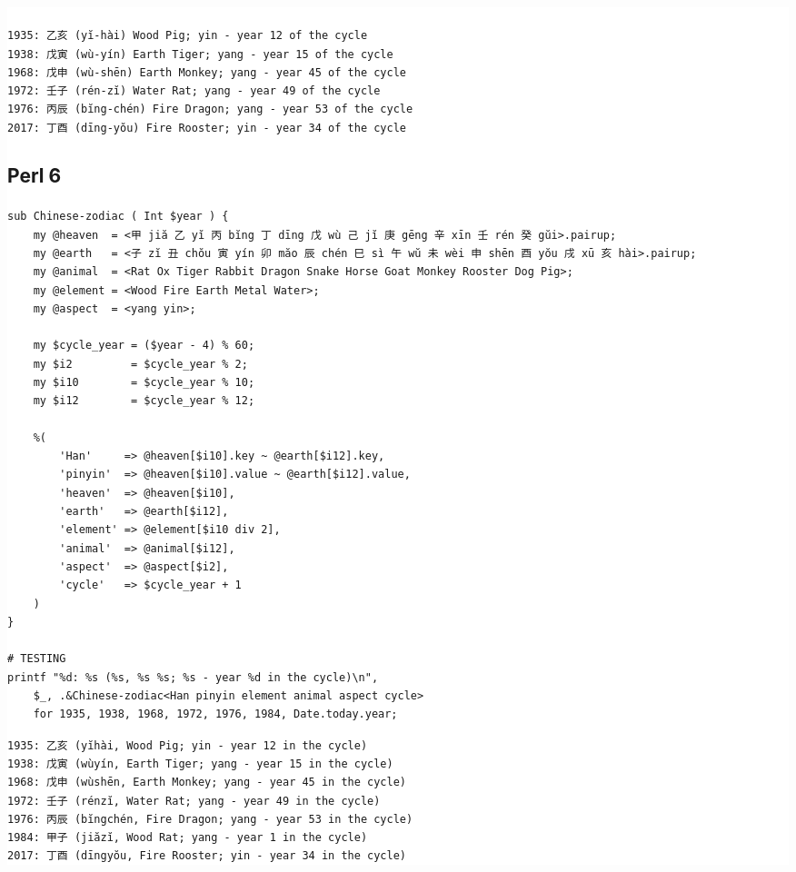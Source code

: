 ```txt

1935: 乙亥 (yĭ-hài) Wood Pig; yin - year 12 of the cycle
1938: 戊寅 (wù-yín) Earth Tiger; yang - year 15 of the cycle
1968: 戊申 (wù-shēn) Earth Monkey; yang - year 45 of the cycle
1972: 壬子 (rén-zĭ) Water Rat; yang - year 49 of the cycle
1976: 丙辰 (bĭng-chén) Fire Dragon; yang - year 53 of the cycle
2017: 丁酉 (dīng-yŏu) Fire Rooster; yin - year 34 of the cycle

```



## Perl 6

```perl6
sub Chinese-zodiac ( Int $year ) {
    my @heaven  = <甲 jiă 乙 yĭ 丙 bĭng 丁 dīng 戊 wù 己 jĭ 庚 gēng 辛 xīn 壬 rén 癸 gŭi>.pairup;
    my @earth   = <子 zĭ 丑 chŏu 寅 yín 卯 măo 辰 chén 巳 sì 午 wŭ 未 wèi 申 shēn 酉 yŏu 戌 xū 亥 hài>.pairup;
    my @animal  = <Rat Ox Tiger Rabbit Dragon Snake Horse Goat Monkey Rooster Dog Pig>;
    my @element = <Wood Fire Earth Metal Water>;
    my @aspect  = <yang yin>;

    my $cycle_year = ($year - 4) % 60;
    my $i2         = $cycle_year % 2;
    my $i10        = $cycle_year % 10;
    my $i12        = $cycle_year % 12;

    %(
        'Han'     => @heaven[$i10].key ~ @earth[$i12].key,
        'pinyin'  => @heaven[$i10].value ~ @earth[$i12].value,
        'heaven'  => @heaven[$i10],
        'earth'   => @earth[$i12],
        'element' => @element[$i10 div 2],
        'animal'  => @animal[$i12],
        'aspect'  => @aspect[$i2],
        'cycle'   => $cycle_year + 1
    )
}

# TESTING
printf "%d: %s (%s, %s %s; %s - year %d in the cycle)\n",
    $_, .&Chinese-zodiac<Han pinyin element animal aspect cycle>
    for 1935, 1938, 1968, 1972, 1976, 1984, Date.today.year;
```


```txt
1935: 乙亥 (yĭhài, Wood Pig; yin - year 12 in the cycle)
1938: 戊寅 (wùyín, Earth Tiger; yang - year 15 in the cycle)
1968: 戊申 (wùshēn, Earth Monkey; yang - year 45 in the cycle)
1972: 壬子 (rénzĭ, Water Rat; yang - year 49 in the cycle)
1976: 丙辰 (bĭngchén, Fire Dragon; yang - year 53 in the cycle)
1984: 甲子 (jiăzĭ, Wood Rat; yang - year 1 in the cycle)
2017: 丁酉 (dīngyŏu, Fire Rooster; yin - year 34 in the cycle)
```
